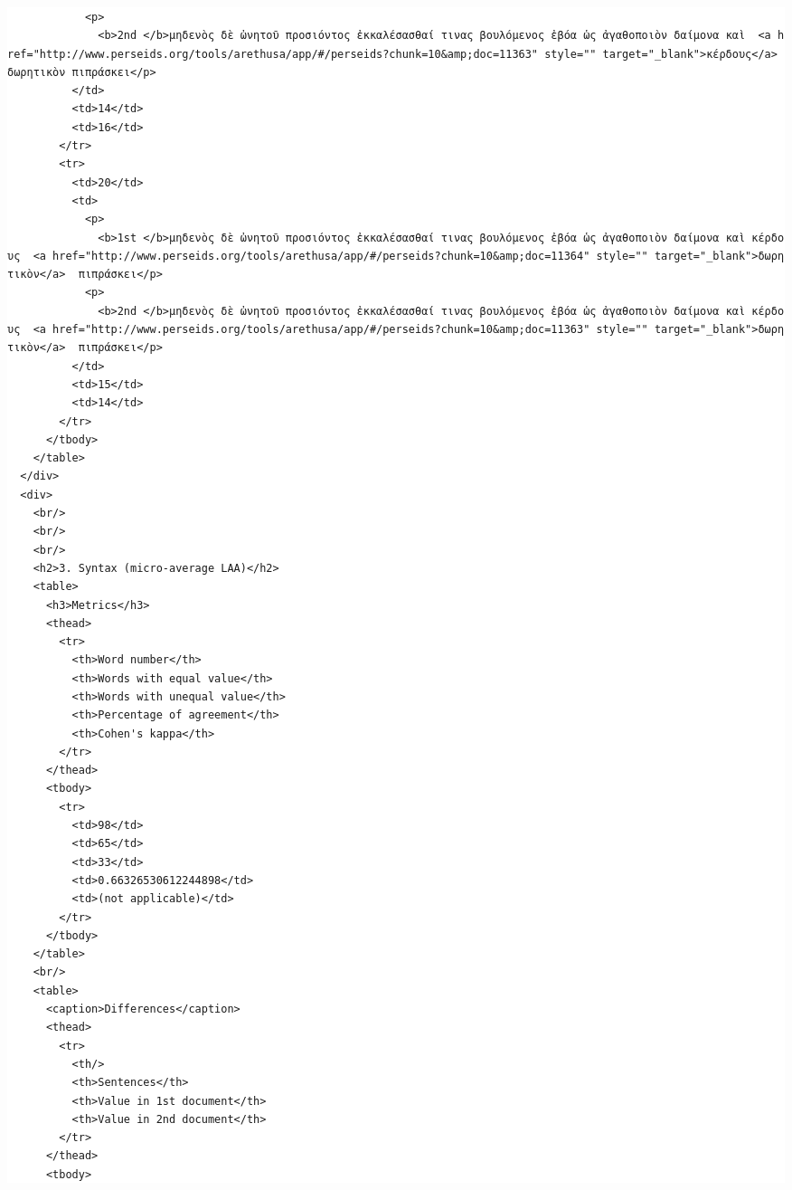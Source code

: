                 <p>
                  <b>2nd </b>μηδενὸς δὲ ὠνητοῦ προσιόντος ἐκκαλέσασθαί τινας βουλόμενος ἐβόα ὡς ἀγαθοποιὸν δαίμονα καὶ  <a href="http://www.perseids.org/tools/arethusa/app/#/perseids?chunk=10&amp;doc=11363" style="" target="_blank">κέρδους</a>  δωρητικὸν πιπράσκει</p>
              </td>
              <td>14</td>
              <td>16</td>
            </tr>
            <tr>
              <td>20</td>
              <td>
                <p>
                  <b>1st </b>μηδενὸς δὲ ὠνητοῦ προσιόντος ἐκκαλέσασθαί τινας βουλόμενος ἐβόα ὡς ἀγαθοποιὸν δαίμονα καὶ κέρδους  <a href="http://www.perseids.org/tools/arethusa/app/#/perseids?chunk=10&amp;doc=11364" style="" target="_blank">δωρητικὸν</a>  πιπράσκει</p>
                <p>
                  <b>2nd </b>μηδενὸς δὲ ὠνητοῦ προσιόντος ἐκκαλέσασθαί τινας βουλόμενος ἐβόα ὡς ἀγαθοποιὸν δαίμονα καὶ κέρδους  <a href="http://www.perseids.org/tools/arethusa/app/#/perseids?chunk=10&amp;doc=11363" style="" target="_blank">δωρητικὸν</a>  πιπράσκει</p>
              </td>
              <td>15</td>
              <td>14</td>
            </tr>
          </tbody>
        </table>
      </div>
      <div>
        <br/>
        <br/>
        <br/>
        <h2>3. Syntax (micro-average LAA)</h2>
        <table>
          <h3>Metrics</h3>
          <thead>
            <tr>
              <th>Word number</th>
              <th>Words with equal value</th>
              <th>Words with unequal value</th>
              <th>Percentage of agreement</th>
              <th>Cohen's kappa</th>
            </tr>
          </thead>
          <tbody>
            <tr>
              <td>98</td>
              <td>65</td>
              <td>33</td>
              <td>0.66326530612244898</td>
              <td>(not applicable)</td>
            </tr>
          </tbody>
        </table>
        <br/>
        <table>
          <caption>Differences</caption>
          <thead>
            <tr>
              <th/>
              <th>Sentences</th>
              <th>Value in 1st document</th>
              <th>Value in 2nd document</th>
            </tr>
          </thead>
          <tbody>